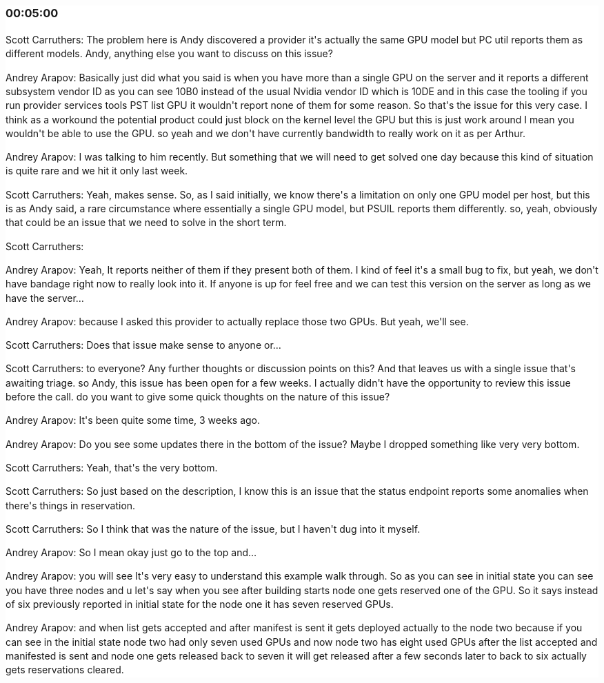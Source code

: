 
### 00:05:00

Scott Carruthers: The problem here is Andy discovered a provider it's actually the same GPU model but PC util reports them as different models. Andy, anything else you want to discuss on this issue?

Andrey Arapov: Basically just did what you said is when you have more than a single GPU on the server and it reports a different subsystem vendor ID as you can see 10B0 instead of the usual Nvidia vendor ID which is 10DE and in this case the tooling if you run provider services tools PST list GPU it wouldn't report none of  them for some reason. So that's the issue for this very case. I think as a workound the potential product could just block on the kernel level the GPU but this is just work around I mean you wouldn't be able to use the GPU. so yeah and we don't have currently bandwidth to really work on it as per Arthur.

Andrey Arapov: I was talking to him recently. But something that we will need to get solved one day because this kind of situation is quite rare and we hit it only last week.

Scott Carruthers: Yeah, makes sense.  So, as I said initially, we know there's a limitation on only one GPU model per host, but this is as Andy said, a rare circumstance where essentially a single GPU model, but PSUIL reports them differently. so, yeah, obviously that could be an issue that we need to solve in the short term.

Scott Carruthers: 

Andrey Arapov: Yeah, It reports neither of them if they present both of them. I kind of feel it's a small bug to fix, but yeah, we don't have bandage right now to really look into it. If anyone is up for feel free and we can test this version on the server as long as we have the server…

Andrey Arapov: because I asked this provider to actually replace those two GPUs. But yeah, we'll see.

Scott Carruthers: Does that issue make sense to anyone or…

Scott Carruthers: to everyone? Any further thoughts or discussion points on this?  And that leaves us with a single issue that's awaiting triage. so Andy, this issue has been open for a few weeks. I actually didn't have the opportunity to review this issue before the call. do you want to give some quick thoughts on the nature of this issue?

Andrey Arapov: It's been quite some time, 3 weeks ago.

Andrey Arapov: Do you see some updates there in the bottom of the issue? Maybe I dropped something like very very bottom.

Scott Carruthers: Yeah, that's the very bottom.

Scott Carruthers: So just based on the description, I know this is an issue that the status endpoint reports some anomalies when there's things in reservation.

Scott Carruthers: So I think that was the nature of the issue, but I haven't dug into it myself.

Andrey Arapov: So I mean okay just go to the top and…

Andrey Arapov: you will see It's very easy to understand this example walk through. So as you can see in initial state you can see you have three nodes and u let's say when you see after building starts node one gets reserved one of the GPU. So it says instead of six previously reported in initial state for the node one it has seven reserved GPUs.

Andrey Arapov: and when list gets accepted and after manifest is sent it gets deployed actually to the node two because if you can see in the initial state node two had only seven used GPUs and now node two has eight used GPUs after the list accepted and manifested is sent and node one gets released back to seven it will get released after a few seconds later to back to  six actually gets reservations cleared.
